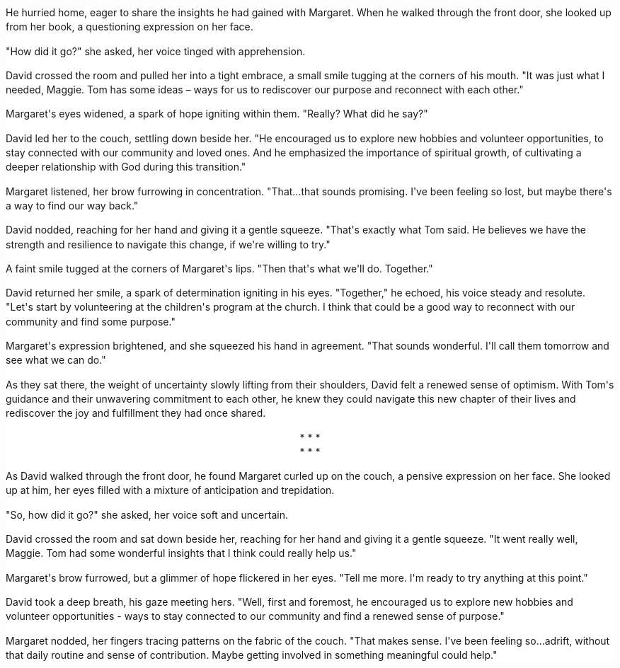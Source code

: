 He hurried home, eager to share the insights he had gained with Margaret. When he walked through the front door, she looked up from her book, a questioning expression on her face.

"How did it go?" she asked, her voice tinged with apprehension.

David crossed the room and pulled her into a tight embrace, a small smile tugging at the corners of his mouth. "It was just what I needed, Maggie. Tom has some ideas – ways for us to rediscover our purpose and reconnect with each other."

Margaret's eyes widened, a spark of hope igniting within them. "Really? What did he say?"

David led her to the couch, settling down beside her. "He encouraged us to explore new hobbies and volunteer opportunities, to stay connected with our community and loved ones. And he emphasized the importance of spiritual growth, of cultivating a deeper relationship with God during this transition."

Margaret listened, her brow furrowing in concentration. "That...that sounds promising. I've been feeling so lost, but maybe there's a way to find our way back."

David nodded, reaching for her hand and giving it a gentle squeeze. "That's exactly what Tom said. He believes we have the strength and resilience to navigate this change, if we're willing to try."

A faint smile tugged at the corners of Margaret's lips. "Then that's what we'll do. Together."

David returned her smile, a spark of determination igniting in his eyes. "Together," he echoed, his voice steady and resolute. "Let's start by volunteering at the children's program at the church. I think that could be a good way to reconnect with our community and find some purpose."

Margaret's expression brightened, and she squeezed his hand in agreement. "That sounds wonderful. I'll call them tomorrow and see what we can do."

As they sat there, the weight of uncertainty slowly lifting from their shoulders, David felt a renewed sense of optimism. With Tom's guidance and their unwavering commitment to each other, he knew they could navigate this new chapter of their lives and rediscover the joy and fulfillment they had once shared.

<center>* * *</center>

<center>* * *</center>

As David walked through the front door, he found Margaret curled up on the couch, a pensive expression on her face. She looked up at him, her eyes filled with a mixture of anticipation and trepidation.

"So, how did it go?" she asked, her voice soft and uncertain.

David crossed the room and sat down beside her, reaching for her hand and giving it a gentle squeeze. "It went really well, Maggie. Tom had some wonderful insights that I think could really help us."

Margaret's brow furrowed, but a glimmer of hope flickered in her eyes. "Tell me more. I'm ready to try anything at this point."

David took a deep breath, his gaze meeting hers. "Well, first and foremost, he encouraged us to explore new hobbies and volunteer opportunities - ways to stay connected to our community and find a renewed sense of purpose."

Margaret nodded, her fingers tracing patterns on the fabric of the couch. "That makes sense. I've been feeling so...adrift, without that daily routine and sense of contribution. Maybe getting involved in something meaningful could help."
